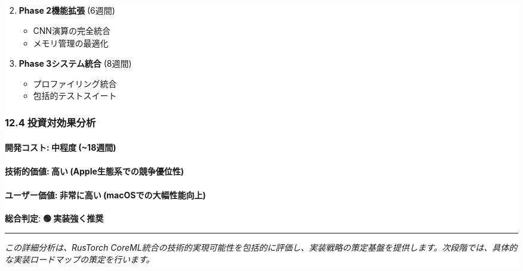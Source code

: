 2. **Phase 2機能拡張** (6週間)
   - CNN演算の完全統合
   - メモリ管理の最適化

3. **Phase 3システム統合** (8週間)
   - プロファイリング統合
   - 包括的テストスイート

### 12.4 投資対効果分析

#### 開発コスト: **中程度** (~18週間)
#### 技術的価値: **高い** (Apple生態系での競争優位性)
#### ユーザー価値: **非常に高い** (macOSでの大幅性能向上)

**総合判定**: **🟢 実装強く推奨**

---

*この詳細分析は、RusTorch CoreML統合の技術的実現可能性を包括的に評価し、実装戦略の策定基盤を提供します。次段階では、具体的な実装ロードマップの策定を行います。*